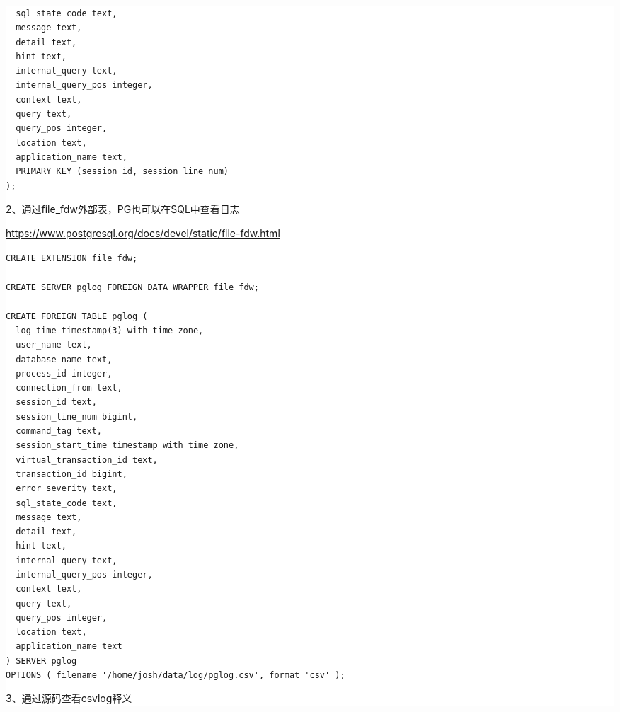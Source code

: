 ```  
  sql_state_code text,  
  message text,  
  detail text,  
  hint text,  
  internal_query text,  
  internal_query_pos integer,  
  context text,  
  query text,  
  query_pos integer,  
  location text,  
  application_name text,  
  PRIMARY KEY (session_id, session_line_num)  
);  
```  
  
2、通过file_fdw外部表，PG也可以在SQL中查看日志  
  
https://www.postgresql.org/docs/devel/static/file-fdw.html  
  
```  
CREATE EXTENSION file_fdw;  
  
CREATE SERVER pglog FOREIGN DATA WRAPPER file_fdw;  
  
CREATE FOREIGN TABLE pglog (  
  log_time timestamp(3) with time zone,  
  user_name text,  
  database_name text,  
  process_id integer,  
  connection_from text,  
  session_id text,  
  session_line_num bigint,  
  command_tag text,  
  session_start_time timestamp with time zone,  
  virtual_transaction_id text,  
  transaction_id bigint,  
  error_severity text,  
  sql_state_code text,  
  message text,  
  detail text,  
  hint text,  
  internal_query text,  
  internal_query_pos integer,  
  context text,  
  query text,  
  query_pos integer,  
  location text,  
  application_name text  
) SERVER pglog  
OPTIONS ( filename '/home/josh/data/log/pglog.csv', format 'csv' );  
```  
  
3、通过源码查看csvlog释义  
  